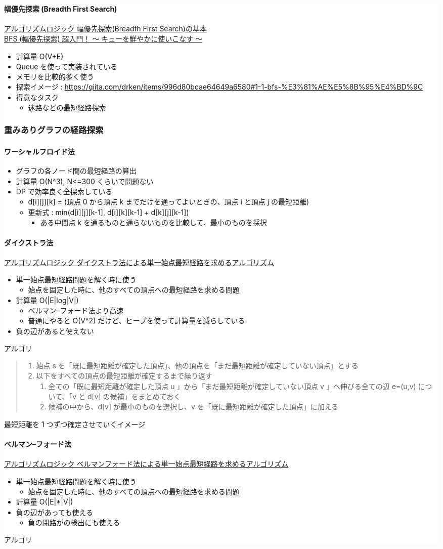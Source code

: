 #### 幅優先探索 (Breadth First Search)

[アルゴリズムロジック 幅優先探索(Breadth First Search)の基本](https://algo-logic.info/bfs/?customize_changeset_uuid=d5d704d5-3408-4126-9339-847efd308030&customize_autosaved=on)  
[BFS (幅優先探索) 超入門！ 〜 キューを鮮やかに使いこなす 〜](https://qiita.com/drken/items/996d80bcae64649a6580)

- 計算量 O(V+E)
- Queue を使って実装されている
- メモリを比較的多く使う
- 探索イメージ : https://qiita.com/drken/items/996d80bcae64649a6580#1-1-bfs-%E3%81%AE%E5%8B%95%E4%BD%9C
- 得意なタスク
  - 迷路などの最短経路探索

### 重みありグラフの経路探索

#### ワーシャルフロイド法

- グラフの各ノード間の最短経路の算出
- 計算量 O(N^3), N<=300 くらいで問題ない
- DP で効率良く全探索している
  - d[i][j][k] = (頂点 0 から頂点 k までだけを通ってよいときの、頂点 i と頂点 j の最短距離)
  - 更新式 : min(d[i][j][k-1], d[i][k][k-1] + d[k][j][k-1])
    - ある中間点 k を通るものと通らないものを比較して、最小のものを採択

#### ダイクストラ法

[アルゴリズムロジック ダイクストラ法による単一始点最短経路を求めるアルゴリズム](https://algo-logic.info/dijkstra/)

- 単一始点最短経路問題を解く時に使う
  - 始点を固定した時に、他のすべての頂点への最短経路を求める問題
- 計算量 O(|E|log|V|)
  - ベルマン–フォード法より高速
  - 普通にやると O(V^2) だけど、ヒープを使って計算量を減らしている
- 負の辺があると使えない

アルゴリ

> 1. 始点 s を「既に最短距離が確定した頂点」、他の頂点を「まだ最短距離が確定していない頂点」とする
> 2. 以下をすべての頂点の最短距離が確定するまで繰り返す
>    1. 全ての「既に最短距離が確定した頂点 u 」から「まだ最短距離が確定していない頂点 v 」へ伸びる全ての辺 e=(u,v) について、「v と d[v] の候補」をまとめておく
>    2. 候補の中から、d[v] が最小のものを選択し、v を「既に最短距離が確定した頂点」に加える

最短距離を 1 つずつ確定させていくイメージ

#### ベルマン–フォード法

[アルゴリズムロジック ベルマンフォード法による単一始点最短経路を求めるアルゴリズム](https://algo-logic.info/bellman-ford/)

- 単一始点最短経路問題を解く時に使う
  - 始点を固定した時に、他のすべての頂点への最短経路を求める問題
- 計算量 O(|E|\*|V|)
- 負の辺があっても使える
  - 負の閉路がの検出にも使える

アルゴリ
